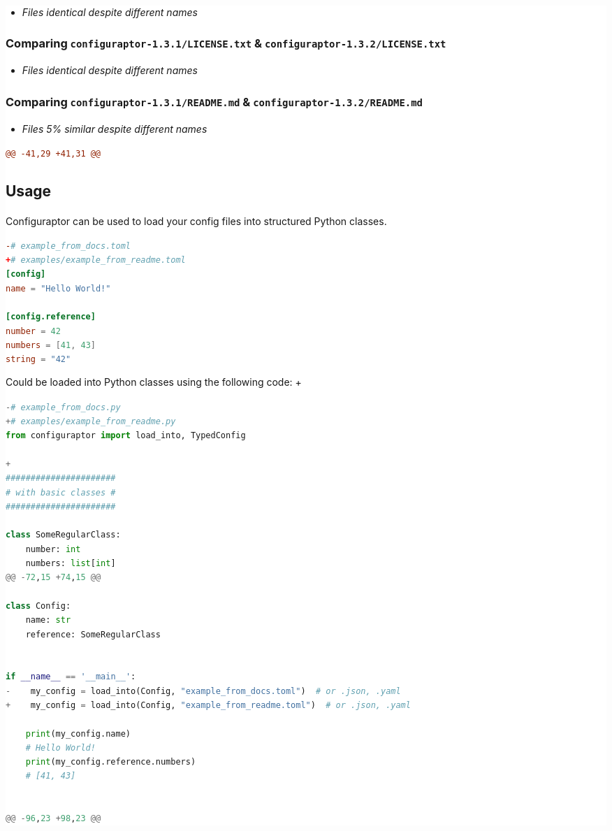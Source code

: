  * *Files identical despite different names*

### Comparing `configuraptor-1.3.1/LICENSE.txt` & `configuraptor-1.3.2/LICENSE.txt`

 * *Files identical despite different names*

### Comparing `configuraptor-1.3.1/README.md` & `configuraptor-1.3.2/README.md`

 * *Files 5% similar despite different names*

```diff
@@ -41,29 +41,31 @@
 ```
 
 ## Usage
 
 Configuraptor can be used to load your config files into structured Python classes.
 
 ```toml
-# example_from_docs.toml
+# examples/example_from_readme.toml
 [config]
 name = "Hello World!"
 
 [config.reference]
 number = 42
 numbers = [41, 43]
 string = "42"
 ```
 
 Could be loaded into Python classes using the following code:
+
 ```python
-# example_from_docs.py
+# examples/example_from_readme.py
 from configuraptor import load_into, TypedConfig
 
+
 ######################
 # with basic classes #
 ######################
 
 class SomeRegularClass:
     number: int
     numbers: list[int]
@@ -72,15 +74,15 @@
 
 class Config:
     name: str
     reference: SomeRegularClass
 
 
 if __name__ == '__main__':
-    my_config = load_into(Config, "example_from_docs.toml")  # or .json, .yaml
+    my_config = load_into(Config, "example_from_readme.toml")  # or .json, .yaml
 
     print(my_config.name)
     # Hello World!
     print(my_config.reference.numbers)
     # [41, 43]
 
 
@@ -96,23 +98,23 @@
 
 ```